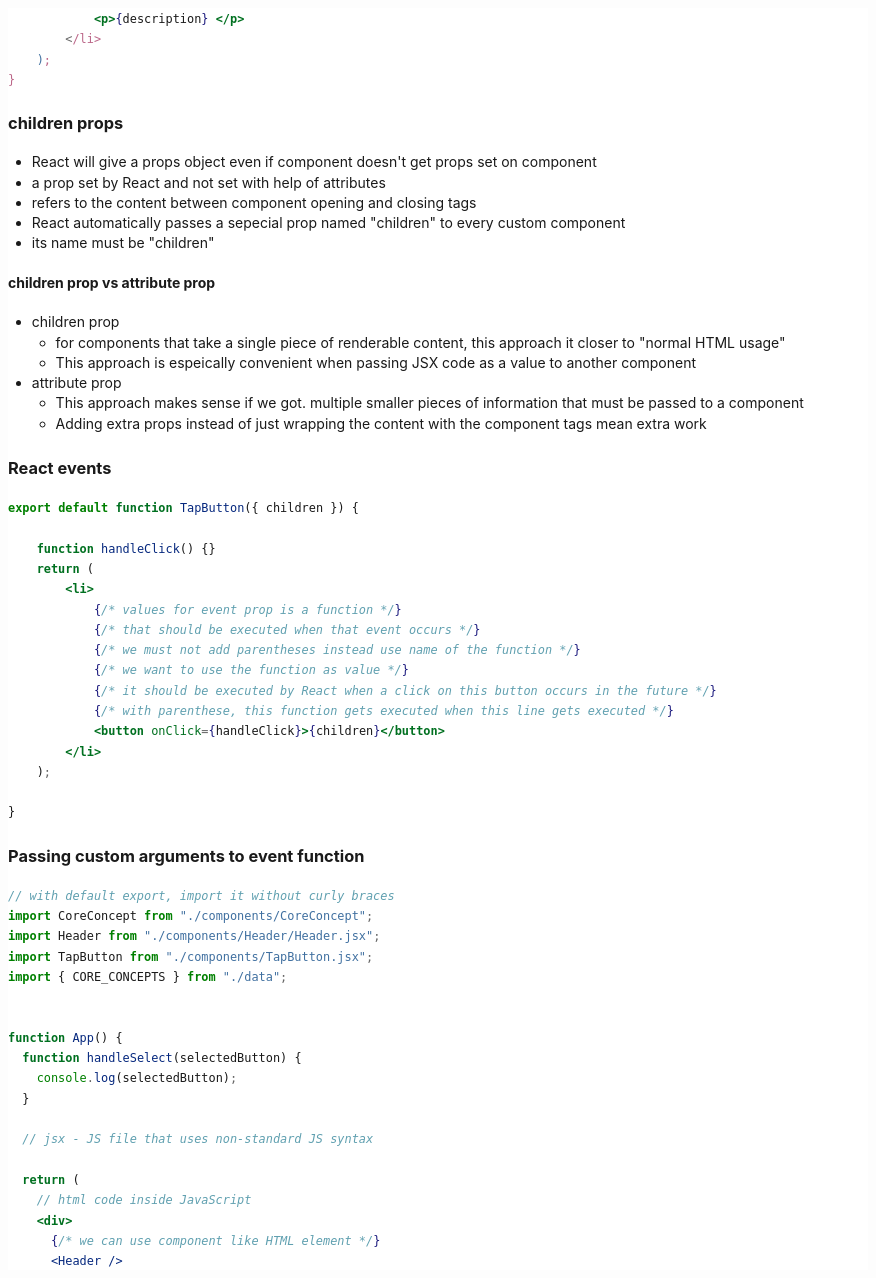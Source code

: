 ```jsx
			<p>{description} </p>
		</li>
	);
}
```

### children props
- React will give a props object even if component doesn't get props set on component
- a prop set by React and not set with help of attributes
- refers to the content between component opening and closing tags
- React automatically passes a sepecial prop named "children" to every custom component
- its name must be "children"
#### children prop vs attribute prop
- children prop 
	- for components that take a single piece of renderable content, this approach it closer to "normal HTML usage"
	- This approach is espeically convenient when passing JSX code as a value to another component
- attribute prop
	- This approach makes sense if we got. multiple smaller pieces of information that must be passed to a component
	- Adding extra props instead of just wrapping the content with the component tags mean extra work
### React events
```jsx
export default function TapButton({ children }) {

	function handleClick() {}
	return (
		<li>
			{/* values for event prop is a function */}
			{/* that should be executed when that event occurs */}
			{/* we must not add parentheses instead use name of the function */}
			{/* we want to use the function as value */}
			{/* it should be executed by React when a click on this button occurs in the future */}
			{/* with parenthese, this function gets executed when this line gets executed */}
			<button onClick={handleClick}>{children}</button>
		</li>
	);

}
```
### Passing custom arguments to event function
```jsx
// with default export, import it without curly braces
import CoreConcept from "./components/CoreConcept";
import Header from "./components/Header/Header.jsx";
import TapButton from "./components/TapButton.jsx";
import { CORE_CONCEPTS } from "./data";


function App() {
  function handleSelect(selectedButton) {
    console.log(selectedButton);
  }

  // jsx - JS file that uses non-standard JS syntax

  return (
    // html code inside JavaScript
    <div>
      {/* we can use component like HTML element */}
      <Header />
```